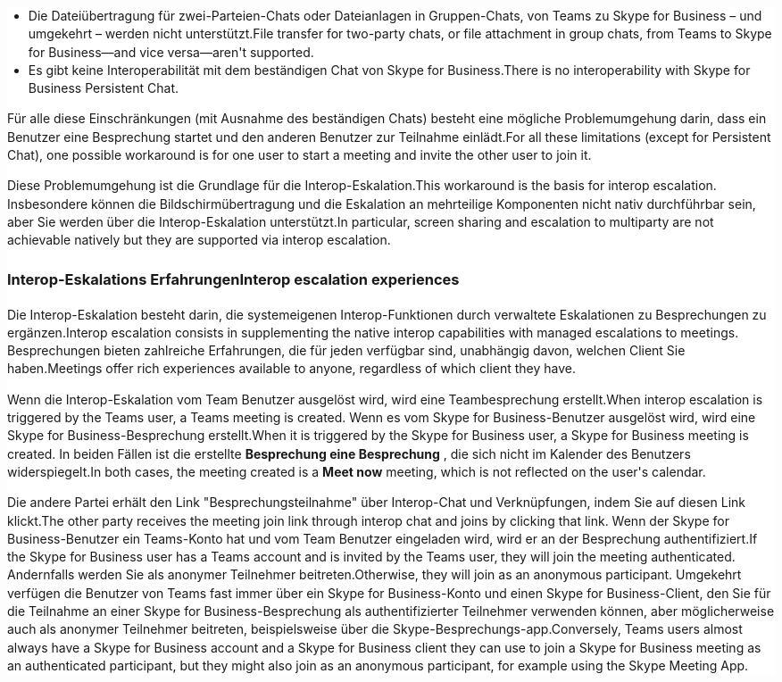 - <span data-ttu-id="2c977-217">Die Dateiübertragung für zwei-Parteien-Chats oder Dateianlagen in Gruppen-Chats, von Teams zu Skype for Business – und umgekehrt – werden nicht unterstützt.</span><span class="sxs-lookup"><span data-stu-id="2c977-217">File transfer for two-party chats, or file attachment in group chats, from Teams to Skype for Business—and vice versa—aren't supported.</span></span>
- <span data-ttu-id="2c977-218">Es gibt keine Interoperabilität mit dem beständigen Chat von Skype for Business.</span><span class="sxs-lookup"><span data-stu-id="2c977-218">There is no interoperability with Skype for Business Persistent Chat.</span></span>

<span data-ttu-id="2c977-219">Für alle diese Einschränkungen (mit Ausnahme des beständigen Chats) besteht eine mögliche Problemumgehung darin, dass ein Benutzer eine Besprechung startet und den anderen Benutzer zur Teilnahme einlädt.</span><span class="sxs-lookup"><span data-stu-id="2c977-219">For all these limitations (except for Persistent Chat), one possible workaround is for one user to start a meeting and invite the other user to join it.</span></span>

<span data-ttu-id="2c977-220">Diese Problemumgehung ist die Grundlage für die Interop-Eskalation.</span><span class="sxs-lookup"><span data-stu-id="2c977-220">This workaround is the basis for interop escalation.</span></span> <span data-ttu-id="2c977-221">Insbesondere können die Bildschirmübertragung und die Eskalation an mehrteilige Komponenten nicht nativ durchführbar sein, aber Sie werden über die Interop-Eskalation unterstützt.</span><span class="sxs-lookup"><span data-stu-id="2c977-221">In particular, screen sharing and escalation to multiparty are not achievable natively but they are supported via interop escalation.</span></span>

### <a name="interop-escalation-experiences"></a><span data-ttu-id="2c977-222">Interop-Eskalations Erfahrungen</span><span class="sxs-lookup"><span data-stu-id="2c977-222">Interop escalation experiences</span></span>

<span data-ttu-id="2c977-223">Die Interop-Eskalation besteht darin, die systemeigenen Interop-Funktionen durch verwaltete Eskalationen zu Besprechungen zu ergänzen.</span><span class="sxs-lookup"><span data-stu-id="2c977-223">Interop escalation consists in supplementing the native interop capabilities with managed escalations to meetings.</span></span> <span data-ttu-id="2c977-224">Besprechungen bieten zahlreiche Erfahrungen, die für jeden verfügbar sind, unabhängig davon, welchen Client Sie haben.</span><span class="sxs-lookup"><span data-stu-id="2c977-224">Meetings offer rich experiences available to anyone, regardless of which client they have.</span></span>

<span data-ttu-id="2c977-225">Wenn die Interop-Eskalation vom Team Benutzer ausgelöst wird, wird eine Teambesprechung erstellt.</span><span class="sxs-lookup"><span data-stu-id="2c977-225">When interop escalation is triggered by the Teams user, a Teams meeting is created.</span></span> <span data-ttu-id="2c977-226">Wenn es vom Skype for Business-Benutzer ausgelöst wird, wird eine Skype for Business-Besprechung erstellt.</span><span class="sxs-lookup"><span data-stu-id="2c977-226">When it is triggered by the Skype for Business user, a Skype for Business meeting is created.</span></span> <span data-ttu-id="2c977-227">In beiden Fällen ist die erstellte **Besprechung eine Besprechung** , die sich nicht im Kalender des Benutzers widerspiegelt.</span><span class="sxs-lookup"><span data-stu-id="2c977-227">In both cases, the meeting created is a **Meet now** meeting, which is not reflected on the user's calendar.</span></span>
 
<span data-ttu-id="2c977-228">Die andere Partei erhält den Link "Besprechungsteilnahme" über Interop-Chat und Verknüpfungen, indem Sie auf diesen Link klickt.</span><span class="sxs-lookup"><span data-stu-id="2c977-228">The other party receives the meeting join link through interop chat and joins by clicking that link.</span></span> <span data-ttu-id="2c977-229">Wenn der Skype for Business-Benutzer ein Teams-Konto hat und vom Team Benutzer eingeladen wird, wird er an der Besprechung authentifiziert.</span><span class="sxs-lookup"><span data-stu-id="2c977-229">If the Skype for Business user has a Teams account and is invited by the Teams user, they will join the meeting authenticated.</span></span> <span data-ttu-id="2c977-230">Andernfalls werden Sie als anonymer Teilnehmer beitreten.</span><span class="sxs-lookup"><span data-stu-id="2c977-230">Otherwise, they will join as an anonymous participant.</span></span> <span data-ttu-id="2c977-231">Umgekehrt verfügen die Benutzer von Teams fast immer über ein Skype for Business-Konto und einen Skype for Business-Client, den Sie für die Teilnahme an einer Skype for Business-Besprechung als authentifizierter Teilnehmer verwenden können, aber möglicherweise auch als anonymer Teilnehmer beitreten, beispielsweise über die Skype-Besprechungs-app.</span><span class="sxs-lookup"><span data-stu-id="2c977-231">Conversely, Teams users almost always have a Skype for Business account and a Skype for Business client they can use to join a Skype for Business meeting as an authenticated participant, but they might also join as an anonymous participant, for example using the Skype Meeting App.</span></span>
